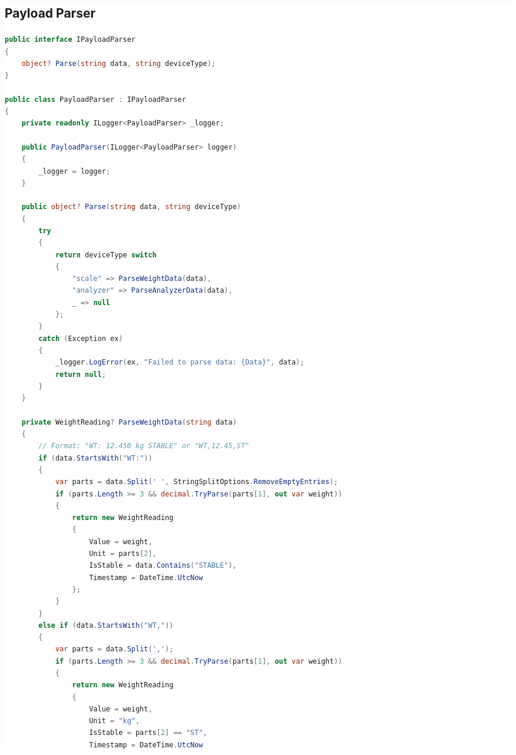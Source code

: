 ## Payload Parser

```csharp
public interface IPayloadParser
{
    object? Parse(string data, string deviceType);
}

public class PayloadParser : IPayloadParser
{
    private readonly ILogger<PayloadParser> _logger;

    public PayloadParser(ILogger<PayloadParser> logger)
    {
        _logger = logger;
    }

    public object? Parse(string data, string deviceType)
    {
        try
        {
            return deviceType switch
            {
                "scale" => ParseWeightData(data),
                "analyzer" => ParseAnalyzerData(data),
                _ => null
            };
        }
        catch (Exception ex)
        {
            _logger.LogError(ex, "Failed to parse data: {Data}", data);
            return null;
        }
    }

    private WeightReading? ParseWeightData(string data)
    {
        // Format: "WT: 12.450 kg STABLE" or "WT,12.45,ST"
        if (data.StartsWith("WT:"))
        {
            var parts = data.Split(' ', StringSplitOptions.RemoveEmptyEntries);
            if (parts.Length >= 3 && decimal.TryParse(parts[1], out var weight))
            {
                return new WeightReading
                {
                    Value = weight,
                    Unit = parts[2],
                    IsStable = data.Contains("STABLE"),
                    Timestamp = DateTime.UtcNow
                };
            }
        }
        else if (data.StartsWith("WT,"))
        {
            var parts = data.Split(',');
            if (parts.Length >= 3 && decimal.TryParse(parts[1], out var weight))
            {
                return new WeightReading
                {
                    Value = weight,
                    Unit = "kg",
                    IsStable = parts[2] == "ST",
                    Timestamp = DateTime.UtcNow
```
